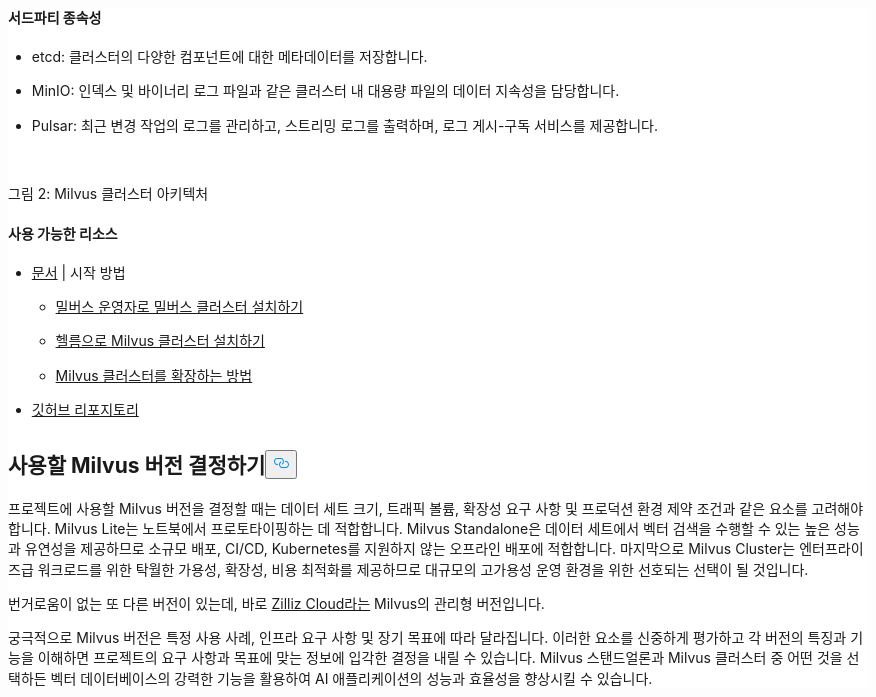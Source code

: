 </ul>
<h4 id="Third-party-dependencies" class="common-anchor-header">서드파티 종속성</h4><ul>
<li><p>etcd: 클러스터의 다양한 컴포넌트에 대한 메타데이터를 저장합니다.</p></li>
<li><p>MinIO: 인덱스 및 바이너리 로그 파일과 같은 클러스터 내 대용량 파일의 데이터 지속성을 담당합니다.</p></li>
<li><p>Pulsar: 최근 변경 작업의 로그를 관리하고, 스트리밍 로그를 출력하며, 로그 게시-구독 서비스를 제공합니다.</p></li>
</ul>
<p>
  <span class="img-wrapper">
    <img translate="no" src="https://assets.zilliz.com/Screenshot_2024_02_19_at_4_18_01_PM_88971280ed.png" alt="" class="doc-image" id="" />
    <span></span>
  </span>
</p>
<p>그림 2: Milvus 클러스터 아키텍처</p>
<h4 id="Available-Resources" class="common-anchor-header">사용 가능한 리소스</h4><ul>
<li><p><a href="https://milvus.io/docs/install_cluster-milvusoperator.md">문서</a> | 시작 방법</p>
<ul>
<li><p><a href="https://milvus.io/docs/install_cluster-milvusoperator.md">밀버스 운영자로 밀버스 클러스터 설치하기</a></p></li>
<li><p><a href="https://milvus.io/docs/install_cluster-helm.md">헬름으로 Milvus 클러스터 설치하기</a></p></li>
<li><p><a href="https://milvus.io/docs/scaleout.md">Milvus 클러스터를 확장하는 방법</a></p></li>
</ul></li>
<li><p><a href="https://github.com/milvus-io/milvus">깃허브 리포지토리</a></p></li>
</ul>
<h2 id="Making-the-Decision-on-which-Milvus-version-to-use" class="common-anchor-header">사용할 Milvus 버전 결정하기<button data-href="#Making-the-Decision-on-which-Milvus-version-to-use" class="anchor-icon" translate="no">
      <svg translate="no"
        aria-hidden="true"
        focusable="false"
        height="20"
        version="1.1"
        viewBox="0 0 16 16"
        width="16"
      >
        <path
          fill="#0092E4"
          fill-rule="evenodd"
          d="M4 9h1v1H4c-1.5 0-3-1.69-3-3.5S2.55 3 4 3h4c1.45 0 3 1.69 3 3.5 0 1.41-.91 2.72-2 3.25V8.59c.58-.45 1-1.27 1-2.09C10 5.22 8.98 4 8 4H4c-.98 0-2 1.22-2 2.5S3 9 4 9zm9-3h-1v1h1c1 0 2 1.22 2 2.5S13.98 12 13 12H9c-.98 0-2-1.22-2-2.5 0-.83.42-1.64 1-2.09V6.25c-1.09.53-2 1.84-2 3.25C6 11.31 7.55 13 9 13h4c1.45 0 3-1.69 3-3.5S14.5 6 13 6z"
        ></path>
      </svg>
    </button></h2><p>프로젝트에 사용할 Milvus 버전을 결정할 때는 데이터 세트 크기, 트래픽 볼륨, 확장성 요구 사항 및 프로덕션 환경 제약 조건과 같은 요소를 고려해야 합니다. Milvus Lite는 노트북에서 프로토타이핑하는 데 적합합니다. Milvus Standalone은 데이터 세트에서 벡터 검색을 수행할 수 있는 높은 성능과 유연성을 제공하므로 소규모 배포, CI/CD, Kubernetes를 지원하지 않는 오프라인 배포에 적합합니다. 마지막으로 Milvus Cluster는 엔터프라이즈급 워크로드를 위한 탁월한 가용성, 확장성, 비용 최적화를 제공하므로 대규모의 고가용성 운영 환경을 위한 선호되는 선택이 될 것입니다.</p>
<p>번거로움이 없는 또 다른 버전이 있는데, 바로 <a href="https://cloud.zilliz.com/signup">Zilliz Cloud라는</a> Milvus의 관리형 버전입니다.</p>
<p>궁극적으로 Milvus 버전은 특정 사용 사례, 인프라 요구 사항 및 장기 목표에 따라 달라집니다. 이러한 요소를 신중하게 평가하고 각 버전의 특징과 기능을 이해하면 프로젝트의 요구 사항과 목표에 맞는 정보에 입각한 결정을 내릴 수 있습니다. Milvus 스탠드얼론과 Milvus 클러스터 중 어떤 것을 선택하든 벡터 데이터베이스의 강력한 기능을 활용하여 AI 애플리케이션의 성능과 효율성을 향상시킬 수 있습니다.</p>
